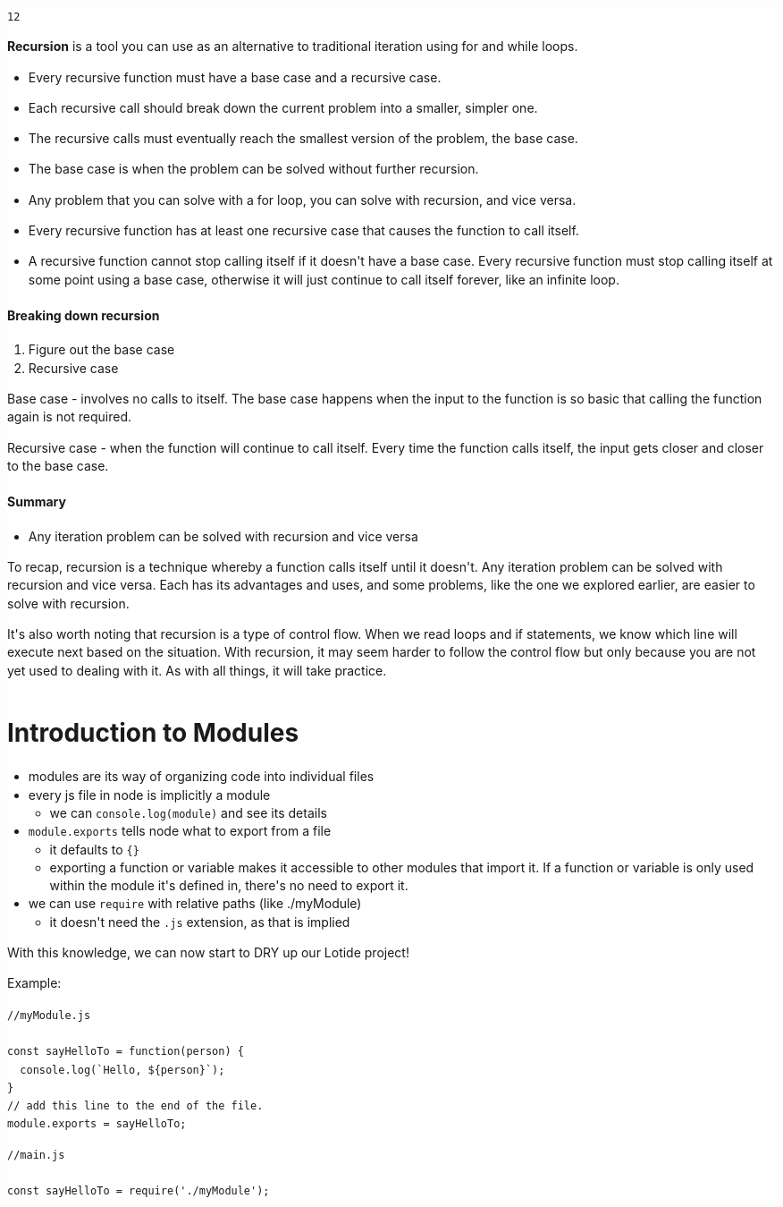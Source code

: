   ```
  12
  ```

<b>Recursion</b> is a tool you can use as an alternative to traditional iteration using for and while loops.

- Every recursive function must have a base case and a recursive case.
- Each recursive call should break down the current problem into a smaller, simpler one.
- The recursive calls must eventually reach the smallest version of the problem, the base case.
- The base case is when the problem can be solved without further recursion.

- Any problem that you can solve with a for loop, you can solve with recursion, and vice versa.
- Every recursive function has at least one recursive case that causes the function to call itself.
- A recursive function cannot stop calling itself if it doesn't have a base case.
Every recursive function must stop calling itself at some point using a base case, otherwise it will just continue to call itself forever, like an infinite loop.

#### Breaking down recursion
1. Figure out the base case
2. Recursive case

Base case - involves no calls to itself. The base case happens when the input to the function is so basic that calling the function again is not required.

Recursive case - when the function will continue to call itself. Every time the function calls itself, the input gets closer and closer to the base case.

#### Summary
- Any iteration problem can be solved with recursion and  vice versa

To recap, recursion is a technique whereby a function calls itself until it doesn't. Any iteration problem can be solved with recursion and vice versa. Each has its advantages and uses, and some problems, like the one we explored earlier, are easier to solve with recursion.

It's also worth noting that recursion is a type of control flow. When we read loops and if statements, we know which line will execute next based on the situation. With recursion, it may seem harder to follow the control flow but only because you are not yet used to dealing with it. As with all things, it will take practice.

# Introduction to Modules

- modules are its way of organizing code into individual files
- every js file in node is implicitly a module
  - we can `console.log(module)` and see its details
- `module.exports` tells node what to export from a file
  - it defaults to `{}`
  - exporting a function or variable makes it accessible to other modules that import it. If a function or variable is only used within the module it's defined in, there's no need to export it.
- we can use `require` with relative paths (like ./myModule)
  - it doesn't need the `.js` extension, as that is implied

With this knowledge, we can now start to DRY up our Lotide project!

  Example: 
  ```
  //myModule.js

  const sayHelloTo = function(person) {
    console.log(`Hello, ${person}`);
  }
  // add this line to the end of the file.
  module.exports = sayHelloTo;
  ```
  ```
  //main.js

  const sayHelloTo = require('./myModule');
  ```